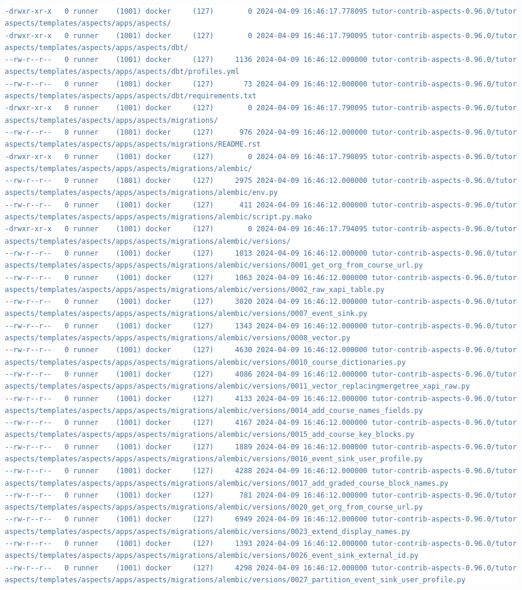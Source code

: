 ```diff
-drwxr-xr-x   0 runner    (1001) docker     (127)        0 2024-04-09 16:46:17.778095 tutor-contrib-aspects-0.96.0/tutoraspects/templates/aspects/apps/aspects/
-drwxr-xr-x   0 runner    (1001) docker     (127)        0 2024-04-09 16:46:17.790095 tutor-contrib-aspects-0.96.0/tutoraspects/templates/aspects/apps/aspects/dbt/
--rw-r--r--   0 runner    (1001) docker     (127)     1136 2024-04-09 16:46:12.000000 tutor-contrib-aspects-0.96.0/tutoraspects/templates/aspects/apps/aspects/dbt/profiles.yml
--rw-r--r--   0 runner    (1001) docker     (127)       73 2024-04-09 16:46:12.000000 tutor-contrib-aspects-0.96.0/tutoraspects/templates/aspects/apps/aspects/dbt/requirements.txt
-drwxr-xr-x   0 runner    (1001) docker     (127)        0 2024-04-09 16:46:17.790095 tutor-contrib-aspects-0.96.0/tutoraspects/templates/aspects/apps/aspects/migrations/
--rw-r--r--   0 runner    (1001) docker     (127)      976 2024-04-09 16:46:12.000000 tutor-contrib-aspects-0.96.0/tutoraspects/templates/aspects/apps/aspects/migrations/README.rst
-drwxr-xr-x   0 runner    (1001) docker     (127)        0 2024-04-09 16:46:17.790095 tutor-contrib-aspects-0.96.0/tutoraspects/templates/aspects/apps/aspects/migrations/alembic/
--rw-r--r--   0 runner    (1001) docker     (127)     2975 2024-04-09 16:46:12.000000 tutor-contrib-aspects-0.96.0/tutoraspects/templates/aspects/apps/aspects/migrations/alembic/env.py
--rw-r--r--   0 runner    (1001) docker     (127)      411 2024-04-09 16:46:12.000000 tutor-contrib-aspects-0.96.0/tutoraspects/templates/aspects/apps/aspects/migrations/alembic/script.py.mako
-drwxr-xr-x   0 runner    (1001) docker     (127)        0 2024-04-09 16:46:17.794095 tutor-contrib-aspects-0.96.0/tutoraspects/templates/aspects/apps/aspects/migrations/alembic/versions/
--rw-r--r--   0 runner    (1001) docker     (127)     1013 2024-04-09 16:46:12.000000 tutor-contrib-aspects-0.96.0/tutoraspects/templates/aspects/apps/aspects/migrations/alembic/versions/0001_get_org_from_course_url.py
--rw-r--r--   0 runner    (1001) docker     (127)     1063 2024-04-09 16:46:12.000000 tutor-contrib-aspects-0.96.0/tutoraspects/templates/aspects/apps/aspects/migrations/alembic/versions/0002_raw_xapi_table.py
--rw-r--r--   0 runner    (1001) docker     (127)     3020 2024-04-09 16:46:12.000000 tutor-contrib-aspects-0.96.0/tutoraspects/templates/aspects/apps/aspects/migrations/alembic/versions/0007_event_sink.py
--rw-r--r--   0 runner    (1001) docker     (127)     1343 2024-04-09 16:46:12.000000 tutor-contrib-aspects-0.96.0/tutoraspects/templates/aspects/apps/aspects/migrations/alembic/versions/0008_vector.py
--rw-r--r--   0 runner    (1001) docker     (127)     4630 2024-04-09 16:46:12.000000 tutor-contrib-aspects-0.96.0/tutoraspects/templates/aspects/apps/aspects/migrations/alembic/versions/0010_course_dictionaries.py
--rw-r--r--   0 runner    (1001) docker     (127)     4086 2024-04-09 16:46:12.000000 tutor-contrib-aspects-0.96.0/tutoraspects/templates/aspects/apps/aspects/migrations/alembic/versions/0011_vector_replacingmergetree_xapi_raw.py
--rw-r--r--   0 runner    (1001) docker     (127)     4133 2024-04-09 16:46:12.000000 tutor-contrib-aspects-0.96.0/tutoraspects/templates/aspects/apps/aspects/migrations/alembic/versions/0014_add_course_names_fields.py
--rw-r--r--   0 runner    (1001) docker     (127)     4167 2024-04-09 16:46:12.000000 tutor-contrib-aspects-0.96.0/tutoraspects/templates/aspects/apps/aspects/migrations/alembic/versions/0015_add_course_key_blocks.py
--rw-r--r--   0 runner    (1001) docker     (127)     1889 2024-04-09 16:46:12.000000 tutor-contrib-aspects-0.96.0/tutoraspects/templates/aspects/apps/aspects/migrations/alembic/versions/0016_event_sink_user_profile.py
--rw-r--r--   0 runner    (1001) docker     (127)     4288 2024-04-09 16:46:12.000000 tutor-contrib-aspects-0.96.0/tutoraspects/templates/aspects/apps/aspects/migrations/alembic/versions/0017_add_graded_course_block_names.py
--rw-r--r--   0 runner    (1001) docker     (127)      781 2024-04-09 16:46:12.000000 tutor-contrib-aspects-0.96.0/tutoraspects/templates/aspects/apps/aspects/migrations/alembic/versions/0020_get_org_from_course_url.py
--rw-r--r--   0 runner    (1001) docker     (127)     6949 2024-04-09 16:46:12.000000 tutor-contrib-aspects-0.96.0/tutoraspects/templates/aspects/apps/aspects/migrations/alembic/versions/0023_extend_display_names.py
--rw-r--r--   0 runner    (1001) docker     (127)     1393 2024-04-09 16:46:12.000000 tutor-contrib-aspects-0.96.0/tutoraspects/templates/aspects/apps/aspects/migrations/alembic/versions/0026_event_sink_external_id.py
--rw-r--r--   0 runner    (1001) docker     (127)     4298 2024-04-09 16:46:12.000000 tutor-contrib-aspects-0.96.0/tutoraspects/templates/aspects/apps/aspects/migrations/alembic/versions/0027_partition_event_sink_user_profile.py
```